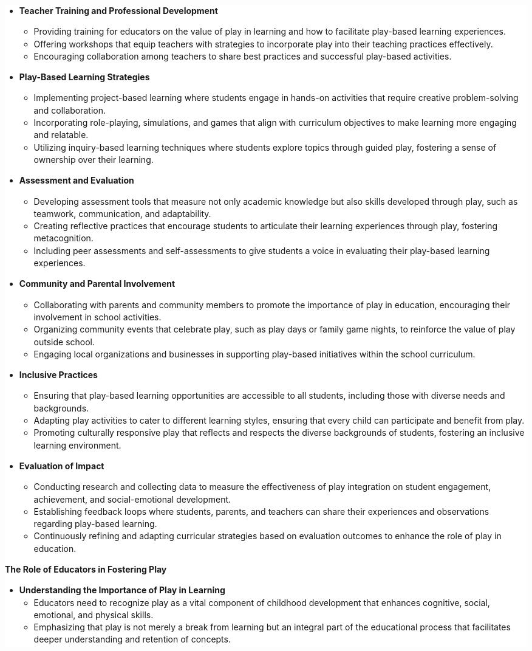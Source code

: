   - **Teacher Training and Professional Development**
    - Providing training for educators on the value of play in learning and how to facilitate play-based learning experiences.
    - Offering workshops that equip teachers with strategies to incorporate play into their teaching practices effectively.
    - Encouraging collaboration among teachers to share best practices and successful play-based activities.
  
  - **Play-Based Learning Strategies**
    - Implementing project-based learning where students engage in hands-on activities that require creative problem-solving and collaboration.
    - Incorporating role-playing, simulations, and games that align with curriculum objectives to make learning more engaging and relatable.
    - Utilizing inquiry-based learning techniques where students explore topics through guided play, fostering a sense of ownership over their learning.
  
  - **Assessment and Evaluation**
    - Developing assessment tools that measure not only academic knowledge but also skills developed through play, such as teamwork, communication, and adaptability.
    - Creating reflective practices that encourage students to articulate their learning experiences through play, fostering metacognition.
    - Including peer assessments and self-assessments to give students a voice in evaluating their play-based learning experiences.
  
  - **Community and Parental Involvement**
    - Collaborating with parents and community members to promote the importance of play in education, encouraging their involvement in school activities.
    - Organizing community events that celebrate play, such as play days or family game nights, to reinforce the value of play outside school.
    - Engaging local organizations and businesses in supporting play-based initiatives within the school curriculum.
  
  - **Inclusive Practices**
    - Ensuring that play-based learning opportunities are accessible to all students, including those with diverse needs and backgrounds.
    - Adapting play activities to cater to different learning styles, ensuring that every child can participate and benefit from play.
    - Promoting culturally responsive play that reflects and respects the diverse backgrounds of students, fostering an inclusive learning environment.
  
  - **Evaluation of Impact**
    - Conducting research and collecting data to measure the effectiveness of play integration on student engagement, achievement, and social-emotional development.
    - Establishing feedback loops where students, parents, and teachers can share their experiences and observations regarding play-based learning.
    - Continuously refining and adapting curricular strategies based on evaluation outcomes to enhance the role of play in education.
  
  **The Role of Educators in Fostering Play**
  
  - **Understanding the Importance of Play in Learning**
    - Educators need to recognize play as a vital component of childhood development that enhances cognitive, social, emotional, and physical skills.
    - Emphasizing that play is not merely a break from learning but an integral part of the educational process that facilitates deeper understanding and retention of concepts.
  